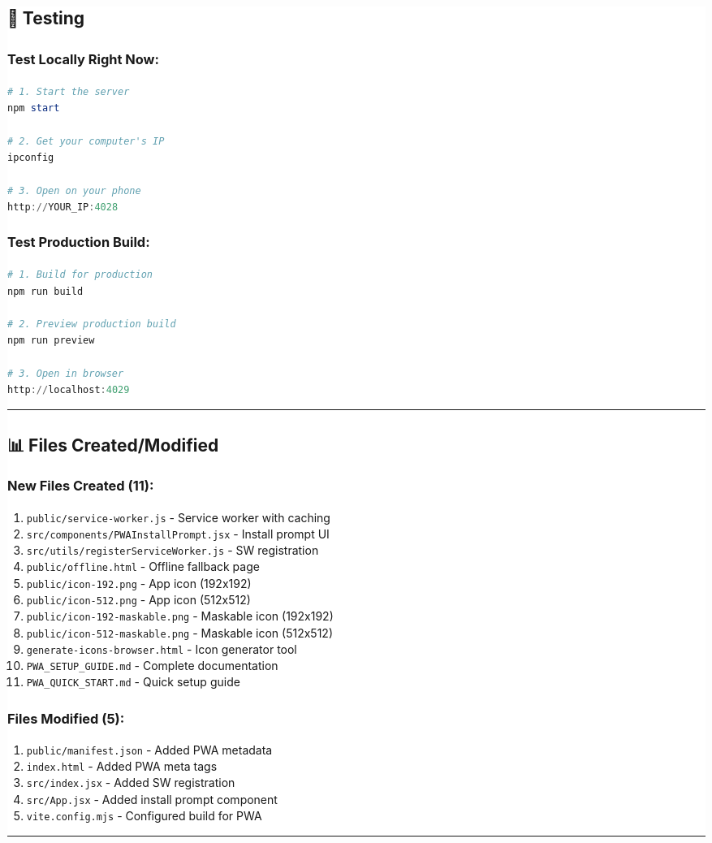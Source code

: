 
## 🧪 Testing

### Test Locally Right Now:
```powershell
# 1. Start the server
npm start

# 2. Get your computer's IP
ipconfig

# 3. Open on your phone
http://YOUR_IP:4028
```

### Test Production Build:
```powershell
# 1. Build for production
npm run build

# 2. Preview production build
npm run preview

# 3. Open in browser
http://localhost:4029
```

---

## 📊 Files Created/Modified

### New Files Created (11):
1. `public/service-worker.js` - Service worker with caching
2. `src/components/PWAInstallPrompt.jsx` - Install prompt UI
3. `src/utils/registerServiceWorker.js` - SW registration
4. `public/offline.html` - Offline fallback page
5. `public/icon-192.png` - App icon (192x192)
6. `public/icon-512.png` - App icon (512x512)
7. `public/icon-192-maskable.png` - Maskable icon (192x192)
8. `public/icon-512-maskable.png` - Maskable icon (512x512)
9. `generate-icons-browser.html` - Icon generator tool
10. `PWA_SETUP_GUIDE.md` - Complete documentation
11. `PWA_QUICK_START.md` - Quick setup guide

### Files Modified (5):
1. `public/manifest.json` - Added PWA metadata
2. `index.html` - Added PWA meta tags
3. `src/index.jsx` - Added SW registration
4. `src/App.jsx` - Added install prompt component
5. `vite.config.mjs` - Configured build for PWA

---